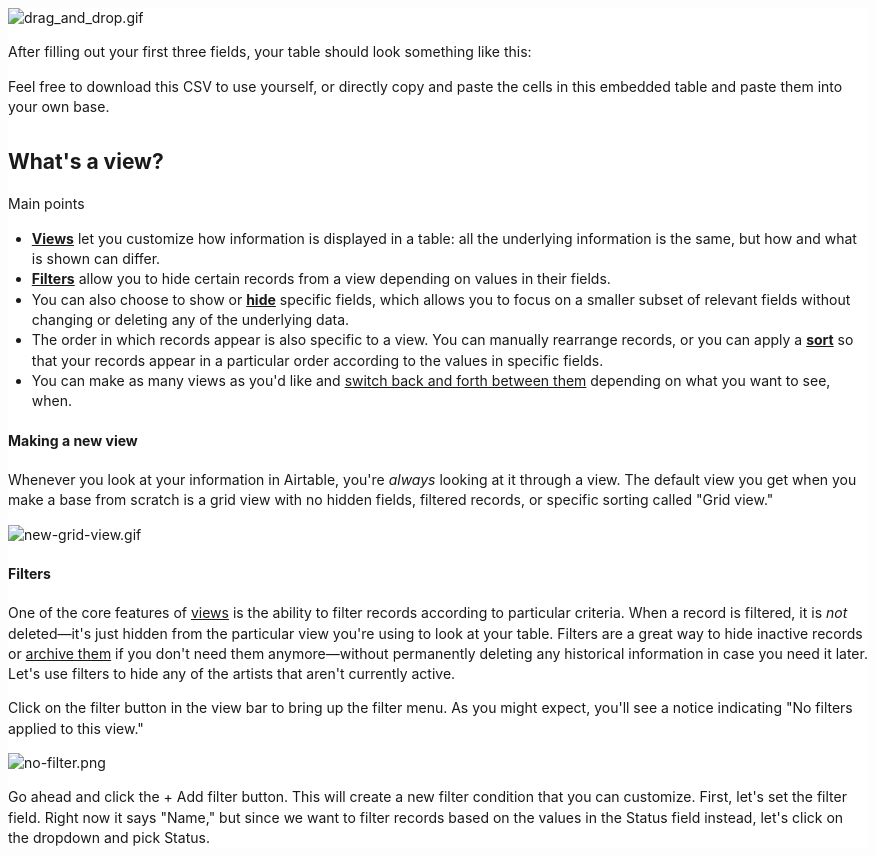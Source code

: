 ![drag\_and\_drop.gif](https://support.airtable.com/hc/article_attachments/360033094213/drag_and_drop.gif)

After filling out your first three fields, your table should look something like this:

Feel free to download this CSV to use yourself, or directly copy and paste the cells in this embedded table and paste them into your own base.



## What's a view? <a id="h_d39ff82d-a4e0-4c6f-9c40-a94802be8650"></a>

Main points

* [**Views**](https://support.airtable.com/hc/en-us/articles/360021501754#what-are-views) let you customize how information is displayed in a table: all the underlying information is the same, but how and what is shown can differ.
* [**Filters**](https://support.airtable.com/hc/en-us/articles/360021501754#filters) allow you to hide certain records from a view depending on values in their fields.
* You can also choose to show or [**hide**](https://support.airtable.com/hc/en-us/articles/360021501754#hide) specific fields, which allows you to focus on a smaller subset of relevant fields without changing or deleting any of the underlying data.
* The order in which records appear is also specific to a view. You can manually rearrange records, or you can apply a [**sort**](https://support.airtable.com/hc/en-us/articles/360021501754#sort) so that your records appear in a particular order according to the values in specific fields.
* You can make as many views as you'd like and [switch back and forth between them](https://support.airtable.com/hc/en-us/articles/360021501754#switch) depending on what you want to see, when.



#### **Making a new view**

Whenever you look at your information in Airtable, you're _always_ looking at it through a view. The default view you get when you make a base from scratch is a grid view with no hidden fields, filtered records, or specific sorting called "Grid view."



![new-grid-view.gif](https://support.airtable.com/hc/article_attachments/360032713533/new-grid-view.gif)

#### **Filters**

One of the core features of [views](https://support.airtable.com/hc/en-us/articles/202624989) is the ability to filter records according to particular criteria. When a record is filtered, it is _not_ deleted—it's just hidden from the particular view you're using to look at your table. Filters are a great way to hide inactive records or [archive them](https://support.airtable.com/hc/en-us/articles/360013686833) if you don't need them anymore—without permanently deleting any historical information in case you need it later. Let's use filters to hide any of the artists that aren't currently active.  
  
Click on the filter button in the view bar to bring up the filter menu. As you might expect, you'll see a notice indicating "No filters applied to this view."

![no-filter.png](https://support.airtable.com/hc/article_attachments/360031893754/no-filter.png)

Go ahead and click the + Add filter button. This will create a new filter condition that you can customize. First, let's set the filter field. Right now it says "Name," but since we want to filter records based on the values in the Status field instead, let's click on the dropdown and pick Status.
